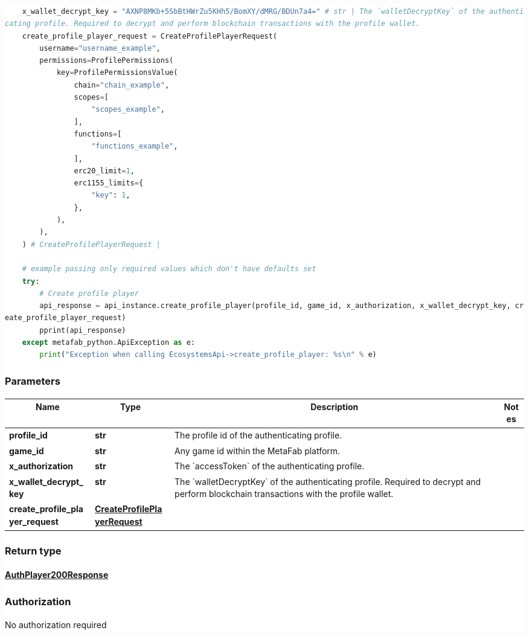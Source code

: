 ```python
    x_wallet_decrypt_key = "AXNP8MKb+5SbBtHWrZu5KHh5/BomXY/dMRG/BDUn7a4=" # str | The `walletDecryptKey` of the authenticating profile. Required to decrypt and perform blockchain transactions with the profile wallet.
    create_profile_player_request = CreateProfilePlayerRequest(
        username="username_example",
        permissions=ProfilePermissions(
            key=ProfilePermissionsValue(
                chain="chain_example",
                scopes=[
                    "scopes_example",
                ],
                functions=[
                    "functions_example",
                ],
                erc20_limit=1,
                erc1155_limits={
                    "key": 1,
                },
            ),
        ),
    ) # CreateProfilePlayerRequest | 

    # example passing only required values which don't have defaults set
    try:
        # Create profile player
        api_response = api_instance.create_profile_player(profile_id, game_id, x_authorization, x_wallet_decrypt_key, create_profile_player_request)
        pprint(api_response)
    except metafab_python.ApiException as e:
        print("Exception when calling EcosystemsApi->create_profile_player: %s\n" % e)
```


### Parameters

Name | Type | Description  | Notes
------------- | ------------- | ------------- | -------------
 **profile_id** | **str**| The profile id of the authenticating profile. |
 **game_id** | **str**| Any game id within the MetaFab platform. |
 **x_authorization** | **str**| The &#x60;accessToken&#x60; of the authenticating profile. |
 **x_wallet_decrypt_key** | **str**| The &#x60;walletDecryptKey&#x60; of the authenticating profile. Required to decrypt and perform blockchain transactions with the profile wallet. |
 **create_profile_player_request** | [**CreateProfilePlayerRequest**](CreateProfilePlayerRequest.md)|  |

### Return type

[**AuthPlayer200Response**](AuthPlayer200Response.md)

### Authorization

No authorization required
